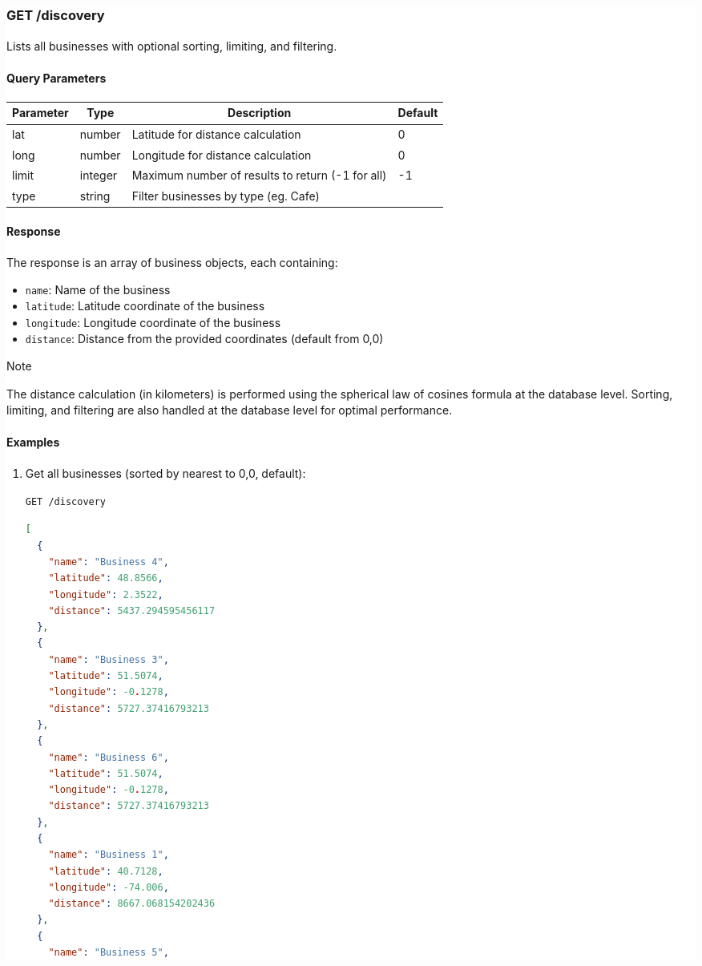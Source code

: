 ### GET /discovery

Lists all businesses with optional sorting, limiting, and filtering.

#### Query Parameters

| Parameter | Type    | Description                                      | Default |
| --------- | ------- | ------------------------------------------------ | ------- |
| lat       | number  | Latitude for distance calculation                | 0       |
| long      | number  | Longitude for distance calculation               | 0       |
| limit     | integer | Maximum number of results to return (-1 for all) | -1      |
| type      | string  | Filter businesses by type (eg. Cafe)             |         |

#### Response

The response is an array of business objects, each containing:

- `name`: Name of the business
- `latitude`: Latitude coordinate of the business
- `longitude`: Longitude coordinate of the business
- `distance`: Distance from the provided coordinates (default from 0,0)

> [!NOTE]  
> The distance calculation (in kilometers) is performed using the spherical law of cosines formula at the database
> level. Sorting, limiting, and filtering are also handled at the database level for optimal performance.

#### Examples

1. Get all businesses (sorted by nearest to 0,0, default):

   ```
   GET /discovery
   ```

   ```json
   [
     {
       "name": "Business 4",
       "latitude": 48.8566,
       "longitude": 2.3522,
       "distance": 5437.294595456117
     },
     {
       "name": "Business 3",
       "latitude": 51.5074,
       "longitude": -0.1278,
       "distance": 5727.37416793213
     },
     {
       "name": "Business 6",
       "latitude": 51.5074,
       "longitude": -0.1278,
       "distance": 5727.37416793213
     },
     {
       "name": "Business 1",
       "latitude": 40.7128,
       "longitude": -74.006,
       "distance": 8667.068154202436
     },
     {
       "name": "Business 5",
   ```